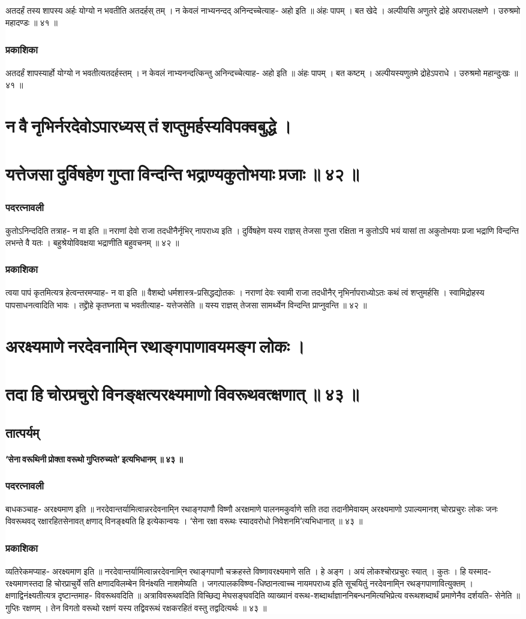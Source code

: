 अतदर्हं तस्य शापस्य अर्हः योग्यो न भवतीति अतदर्हस् तम् । न केवलं नाभ्यनन्दद् अनिन्दच्चेत्याह- अहो इति ॥ अंहः पापम् । बत खेदे । अल्पीयसि अणुतरे द्रोहे अपराधलक्षणे । उरुश्रमो महादण्डः ॥ ४१ ॥

### **प्रकाशिका**

अतदर्हं शापस्यार्हो योग्यो न भवतीत्यतदर्हस्तम् । न केवलं नाभ्यनन्दत्किन्तु अनिन्दच्चेत्याह- अहो इति ॥ अंहः पापम् । बत कष्टम् । अल्पीयस्यणुतमे द्रोहेऽपराधे । उरुश्रमो महान्दुःखः ॥ ४१ ॥

# न वै नृभिर्नरदेवोऽपारध्यस् तं शप्तुमर्हस्यविपक्वबुद्धे ।

# यत्तेजसा दुर्विषहेण गुप्ता विन्दन्ति भद्राण्यकुतोभयाः प्रजाः ॥ ४२ ॥

### **पदरत्नावली**

कुतोऽनिन्ददिति तत्राह- न वा इति ॥ नराणां देवो राजा तदधीनैर्नृभिर् नापराध्य इति । दुर्विषहेण यस्य राज्ञस् तेजसा गुप्ता रक्षिता न कुतोऽपि भयं यासां ता अकुतोभयाः प्रजा भद्राणि विन्दन्ति लभन्ते वै यतः । बहुश्रेयोविवक्षया भद्राणीति बहुवचनम् ॥ ४२ ॥

### **प्रकाशिका**

त्वया पापं कृतमित्यत्र हेत्वन्तरमप्याह- न वा इति ॥ वैशब्दो धर्मशास्त्र-प्रसिद्धद्योतकः । नराणां देवः स्वामी राजा तदधीनैर् नृभिर्नापराध्योऽतः कथं त्वं शप्तुमर्हसि । स्वामिद्रोहस्य पापसाधनत्वादिति भावः । तद्द्रोेहे कृतघ्नता च भवतीत्याह- यत्तेजसेति ॥ यस्य राज्ञस् तेजसा सामर्थ्येन विन्दन्ति प्राप्नुवन्ति ॥ ४२ ॥

# अरक्ष्यमाणे नरदेवनामि्न रथाङ्गपाणावयमङ्ग लोकः ।

# तदा हि चोरप्रचुरो विनङ्क्षत्यरक्ष्यमाणो विवरूथवत्क्षणात् ॥ ४३ ॥

## **तात्पर्यम्**

**‘सेना वरूथिनी प्रोक्ता वरूथो गुप्तिरुच्यते’ इत्यभिधानम् ॥ ४३ ॥**

### **पदरत्नावली**

बाधकञ्चाह- अरक्ष्यमाण इति ॥ नरदेवान्तर्यामित्वान्नरदेवनामि्न रथाङ्गपाणौ विष्णौ अरक्षमाणे पालनमकुर्वाणे सति तदा तदानीमेवायम् अरक्ष्यमाणो ऽपाल्यमानश् चोरप्रचुरः लोकः जनः विवरूथवद् रक्षारहितसेनावत् क्षणाद् विनङ्क्ष्यति हि इत्येकान्वयः । ‘सेना रक्षा वरूथः स्यादवरोधो निवेशनमि’त्यभिधानात् ॥ ४३ ॥

### **प्रकाशिका**

व्यतिरेकमप्याह- अरक्ष्यमाण इति ॥ नरदेवान्तर्यामित्वान्नरदेवनामि्न रथाङ्गपाणौ चक्रहस्ते विष्णावरक्ष्यमाणे सति । हे अङ्ग । अयं लोकश्चोरप्रचुरः स्यात् । कुतः । हि यस्माद-रक्ष्यमाणस्तदा हि चोरप्राचुर्ये सति क्षणादविलम्बेन विनंक्ष्यति नाशमेष्यति । जगत्पालकविष्ण्व-धिष्ठानत्वाच्च नायमपराध्य इति सूचयितुं नरदेवनामि्न रथङ्गपाणावित्युक्तम् । क्षणाद्विनंक्ष्यतीत्यत्र दृष्टान्तमाह- विवरूथवदिति ॥ अत्राविवरूथवदिति विच्छिद्य मेघसङ्घवदिति व्याख्यानं वरूथ-शब्दार्थाज्ञाननिबन्धनमित्यभिप्रेत्य वरूथशब्दार्थं प्रमाणेनैव दर्शयति- सेनेति ॥ गुप्तिः रक्षणम् । तेन विगतो वरूथो रक्षणं यस्य तद्विवरूथं रक्षकरहितं वस्तु तद्वदित्यर्थः ॥ ४३ ॥
